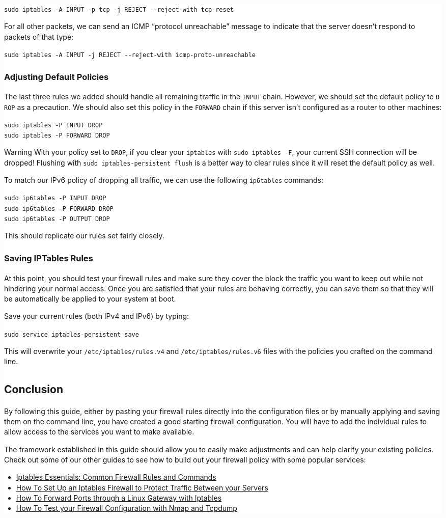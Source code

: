     sudo iptables -A INPUT -p tcp -j REJECT --reject-with tcp-reset

For all other packets, we can send an ICMP “protocol unreachable” message to indicate that the server doesn’t respond to packets of that type:

    sudo iptables -A INPUT -j REJECT --reject-with icmp-proto-unreachable

### Adjusting Default Policies

The last three rules we added should handle all remaining traffic in the `INPUT` chain. However, we should set the default policy to `DROP` as a precaution. We should also set this policy in the `FORWARD` chain if this server isn’t configured as a router to other machines:

    sudo iptables -P INPUT DROP
    sudo iptables -P FORWARD DROP

Warning
With your policy set to `DROP`, if you clear your `iptables` with `sudo iptables -F`, your current SSH connection will be dropped! Flushing with `sudo iptables-persistent flush` is a better way to clear rules since it will reset the default policy as well.  

To match our IPv6 policy of dropping all traffic, we can use the following `ip6tables` commands:

    sudo ip6tables -P INPUT DROP
    sudo ip6tables -P FORWARD DROP
    sudo ip6tables -P OUTPUT DROP

This should replicate our rules set fairly closely.

### Saving IPTables Rules

At this point, you should test your firewall rules and make sure they cover the block the traffic you want to keep out while not hindering your normal access. Once you are satisfied that your rules are behaving correctly, you can save them so that they will be automatically be applied to your system at boot.

Save your current rules (both IPv4 and IPv6) by typing:

    sudo service iptables-persistent save

This will overwrite your `/etc/iptables/rules.v4` and `/etc/iptables/rules.v6` files with the policies you crafted on the command line.

## Conclusion

By following this guide, either by pasting your firewall rules directly into the configuration files or by manually applying and saving them on the command line, you have created a good starting firewall configuration. You will have to add the individual rules to allow access to the services you want to make available.

The framework established in this guide should allow you to easily make adjustments and can help clarify your existing policies. Check out some of our other guides to see how to build out your firewall policy with some popular services:

- [Iptables Essentials: Common Firewall Rules and Commands](iptables-essentials-common-firewall-rules-and-commands)
- [How To Set Up an Iptables Firewall to Protect Traffic Between your Servers](how-to-set-up-an-iptables-firewall-to-protect-traffic-between-your-servers)
- [How To Forward Ports through a Linux Gateway with Iptables](how-to-forward-ports-through-a-linux-gateway-with-iptables)
- [How To Test your Firewall Configuration with Nmap and Tcpdump](how-to-test-your-firewall-configuration-with-nmap-and-tcpdump)
